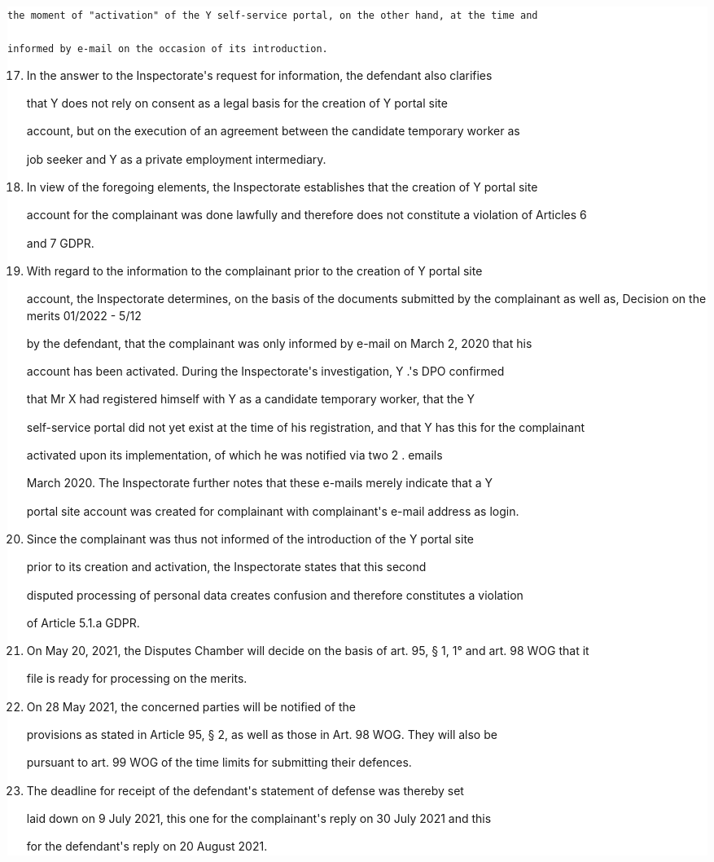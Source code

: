     the moment of "activation" of the Y self-service portal, on the other hand, at the time and

    informed by e-mail on the occasion of its introduction.

17. In the answer to the Inspectorate's request for information, the defendant also clarifies

    that Y does not rely on consent as a legal basis for the creation of Y portal site

    account, but on the execution of an agreement between the candidate temporary worker as

    job seeker and Y as a private employment intermediary.

18. In view of the foregoing elements, the Inspectorate establishes that the creation of Y portal site

    account for the complainant was done lawfully and therefore does not constitute a violation of Articles 6

    and 7 GDPR.

19. With regard to the information to the complainant prior to the creation of Y portal site

    account, the Inspectorate determines, on the basis of the documents submitted by the complainant as well as, Decision on the merits 01/2022 - 5/12

    by the defendant, that the complainant was only informed by e-mail on March 2, 2020 that his

    account has been activated. During the Inspectorate's investigation, Y .'s DPO confirmed

    that Mr X had registered himself with Y as a candidate temporary worker, that the Y

    self-service portal did not yet exist at the time of his registration, and that Y has this for the complainant

    activated upon its implementation, of which he was notified via two 2 . emails

    March 2020. The Inspectorate further notes that these e-mails merely indicate that a Y

    portal site account was created for complainant with complainant's e-mail address as login.

20. Since the complainant was thus not informed of the introduction of the Y portal site

    prior to its creation and activation, the Inspectorate states that this second

    disputed processing of personal data creates confusion and therefore constitutes a violation

    of Article 5.1.a GDPR.

21. On May 20, 2021, the Disputes Chamber will decide on the basis of art. 95, § 1, 1° and art. 98 WOG that it

    file is ready for processing on the merits.

22. On 28 May 2021, the concerned parties will be notified of the

    provisions as stated in Article 95, § 2, as well as those in Art. 98 WOG. They will also be

    pursuant to art. 99 WOG of the time limits for submitting their defences.

23. The deadline for receipt of the defendant's statement of defense was thereby set

    laid down on 9 July 2021, this one for the complainant's reply on 30 July 2021 and this

    for the defendant's reply on 20 August 2021.
